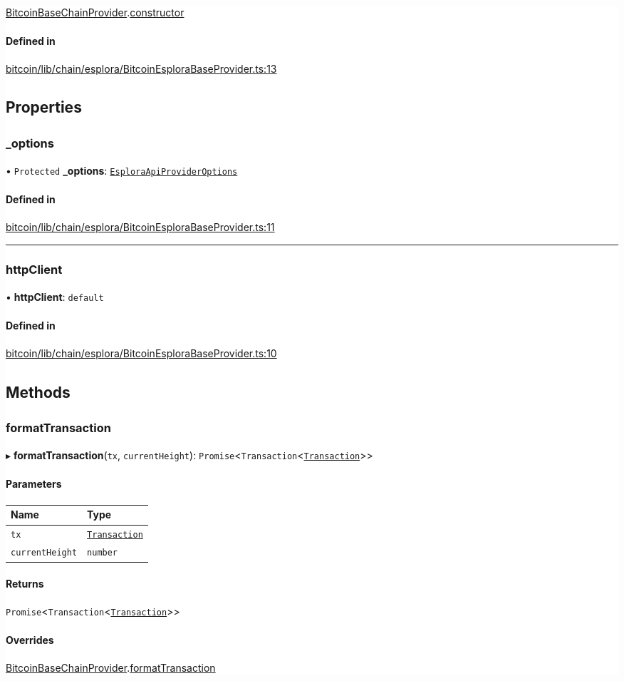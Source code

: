 [BitcoinBaseChainProvider](../wiki/@liquality.bitcoin.BitcoinBaseChainProvider).[constructor](../wiki/@liquality.bitcoin.BitcoinBaseChainProvider#constructor)

#### Defined in

[bitcoin/lib/chain/esplora/BitcoinEsploraBaseProvider.ts:13](https://github.com/liquality/chainabstractionlayer/blob/9cc13847/packages/bitcoin/lib/chain/esplora/BitcoinEsploraBaseProvider.ts#L13)

## Properties

### \_options

• `Protected` **\_options**: [`EsploraApiProviderOptions`](../wiki/@liquality.bitcoin.BitcoinTypes.BitcoinEsploraTypes.EsploraApiProviderOptions)

#### Defined in

[bitcoin/lib/chain/esplora/BitcoinEsploraBaseProvider.ts:11](https://github.com/liquality/chainabstractionlayer/blob/9cc13847/packages/bitcoin/lib/chain/esplora/BitcoinEsploraBaseProvider.ts#L11)

___

### httpClient

• **httpClient**: `default`

#### Defined in

[bitcoin/lib/chain/esplora/BitcoinEsploraBaseProvider.ts:10](https://github.com/liquality/chainabstractionlayer/blob/9cc13847/packages/bitcoin/lib/chain/esplora/BitcoinEsploraBaseProvider.ts#L10)

## Methods

### formatTransaction

▸ **formatTransaction**(`tx`, `currentHeight`): `Promise`<`Transaction`<[`Transaction`](../wiki/@liquality.bitcoin.BitcoinTypes.Transaction)\>\>

#### Parameters

| Name | Type |
| :------ | :------ |
| `tx` | [`Transaction`](../wiki/@liquality.bitcoin.BitcoinTypes.BitcoinEsploraTypes#transaction) |
| `currentHeight` | `number` |

#### Returns

`Promise`<`Transaction`<[`Transaction`](../wiki/@liquality.bitcoin.BitcoinTypes.Transaction)\>\>

#### Overrides

[BitcoinBaseChainProvider](../wiki/@liquality.bitcoin.BitcoinBaseChainProvider).[formatTransaction](../wiki/@liquality.bitcoin.BitcoinBaseChainProvider#formattransaction)
